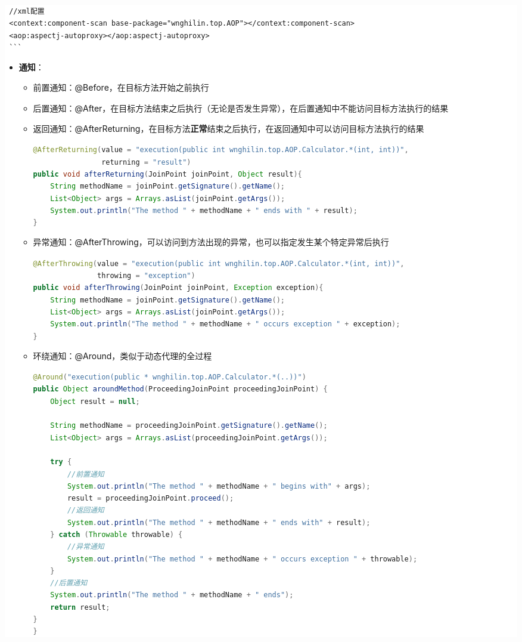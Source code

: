      //xml配置
     <context:component-scan base-package="wnghilin.top.AOP"></context:component-scan>
     <aop:aspectj-autoproxy></aop:aspectj-autoproxy>
     ```



* **通知**：

  * 前置通知：@Before，在目标方法开始之前执行

  * 后置通知：@After，在目标方法结束之后执行（无论是否发生异常），在后置通知中不能访问目标方法执行的结果

  * 返回通知：@AfterReturning，在目标方法**正常**结束之后执行，在返回通知中可以访问目标方法执行的结果

    ```java
    @AfterReturning(value = "execution(public int wnghilin.top.AOP.Calculator.*(int, int))",
                    returning = "result")
    public void afterReturning(JoinPoint joinPoint, Object result){
        String methodName = joinPoint.getSignature().getName();
        List<Object> args = Arrays.asList(joinPoint.getArgs());
        System.out.println("The method " + methodName + " ends with " + result);
    }
    ```

  * 异常通知：@AfterThrowing，可以访问到方法出现的异常，也可以指定发生某个特定异常后执行

    ```java
    @AfterThrowing(value = "execution(public int wnghilin.top.AOP.Calculator.*(int, int))",
                   throwing = "exception")
    public void afterThrowing(JoinPoint joinPoint, Exception exception){
        String methodName = joinPoint.getSignature().getName();
        List<Object> args = Arrays.asList(joinPoint.getArgs());
        System.out.println("The method " + methodName + " occurs exception " + exception);
    }
    ```

  * 环绕通知：@Around，类似于动态代理的全过程

    ```java
    @Around("execution(public * wnghilin.top.AOP.Calculator.*(..))")
    public Object aroundMethod(ProceedingJoinPoint proceedingJoinPoint) {
        Object result = null;
    
        String methodName = proceedingJoinPoint.getSignature().getName();
        List<Object> args = Arrays.asList(proceedingJoinPoint.getArgs());
    
        try {
            //前置通知
            System.out.println("The method " + methodName + " begins with" + args);
            result = proceedingJoinPoint.proceed();
            //返回通知
            System.out.println("The method " + methodName + " ends with" + result);
        } catch (Throwable throwable) {
            //异常通知
            System.out.println("The method " + methodName + " occurs exception " + throwable);
        }
        //后置通知
        System.out.println("The method " + methodName + " ends");
        return result;
    }
    }
    ```
